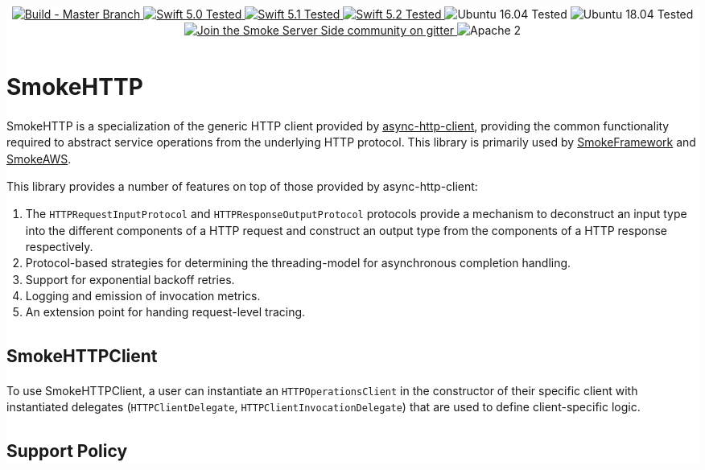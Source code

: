 <p align="center">
<a href="https://travis-ci.com/amzn/smoke-http">
<img src="https://travis-ci.com/amzn/smoke-http.svg?branch=master" alt="Build - Master Branch">
</a>
<a href="http://swift.org">
<img src="https://img.shields.io/badge/swift-5.0-orange.svg?style=flat" alt="Swift 5.0 Tested">
</a>
<a href="http://swift.org">
<img src="https://img.shields.io/badge/swift-5.1-orange.svg?style=flat" alt="Swift 5.1 Tested">
</a>
<a href="http://swift.org">
<img src="https://img.shields.io/badge/swift-5.2-orange.svg?style=flat" alt="Swift 5.2 Tested">
</a>
<img src="https://img.shields.io/badge/ubuntu-16.04-yellow.svg?style=flat" alt="Ubuntu 16.04 Tested">
<img src="https://img.shields.io/badge/ubuntu-18.04-yellow.svg?style=flat" alt="Ubuntu 18.04 Tested">
<a href="https://gitter.im/SmokeServerSide">
<img src="https://img.shields.io/badge/chat-on%20gitter-ee115e.svg?style=flat" alt="Join the Smoke Server Side community on gitter">
</a>
<img src="https://img.shields.io/badge/license-Apache2-blue.svg?style=flat" alt="Apache 2">
</p>

# SmokeHTTP

SmokeHTTP is a specialization of the generic HTTP client provided by [async-http-client](https://github.com/swift-server/async-http-client), providing the common functionality required to abstract service operations from the underlying HTTP protocol. This library is primarily used by [SmokeFramework](https://github.com/amzn/smoke-framework) and [SmokeAWS](https://github.com/amzn/smoke-aws). 

This library provides a number of features on top of those provided by async-http-client:
1. The `HTTPRequestInputProtocol` and `HTTPResponseOutputProtocol` protocols provide a mechanism to deconstruct an input type into the different components of a HTTP request and construct an output type from the components of a HTTP response respectively.
2. Protocol-based strategies for determining the threading-model for asynchronous completion handling.
3. Support for exponential backoff retries.
4. Logging and emission of invocation metrics.
5. An extension point for handing request-level tracing.

## SmokeHTTPClient

To use SmokeHTTPClient, a user can instantiate an `HTTPOperationsClient` in the constructor of their specific client with instantiated delegates (`HTTPClientDelegate`, `HTTPClientInvocationDelegate`) that are used to define client-specific logic.

## Support Policy
